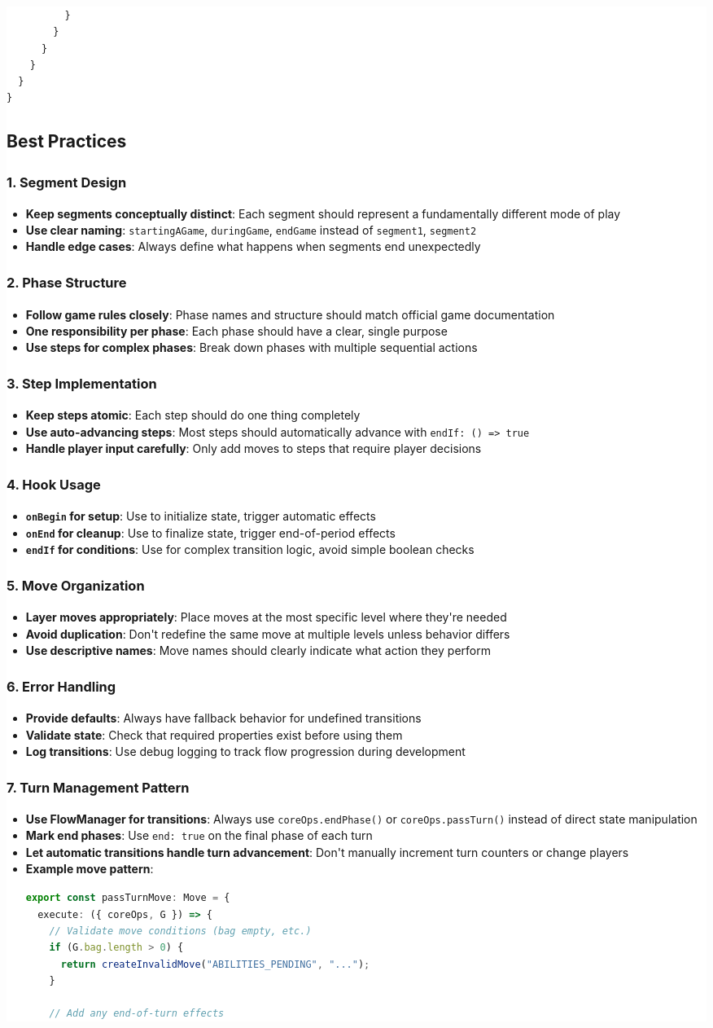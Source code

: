 ```typescript
          }
        }
      }
    }
  }
}
```

## Best Practices

### 1. Segment Design

- **Keep segments conceptually distinct**: Each segment should represent a fundamentally different mode of play
- **Use clear naming**: `startingAGame`, `duringGame`, `endGame` instead of `segment1`, `segment2`
- **Handle edge cases**: Always define what happens when segments end unexpectedly

### 2. Phase Structure

- **Follow game rules closely**: Phase names and structure should match official game documentation
- **One responsibility per phase**: Each phase should have a clear, single purpose
- **Use steps for complex phases**: Break down phases with multiple sequential actions

### 3. Step Implementation

- **Keep steps atomic**: Each step should do one thing completely
- **Use auto-advancing steps**: Most steps should automatically advance with `endIf: () => true`
- **Handle player input carefully**: Only add moves to steps that require player decisions

### 4. Hook Usage

- **`onBegin` for setup**: Use to initialize state, trigger automatic effects
- **`onEnd` for cleanup**: Use to finalize state, trigger end-of-period effects  
- **`endIf` for conditions**: Use for complex transition logic, avoid simple boolean checks

### 5. Move Organization

- **Layer moves appropriately**: Place moves at the most specific level where they're needed
- **Avoid duplication**: Don't redefine the same move at multiple levels unless behavior differs
- **Use descriptive names**: Move names should clearly indicate what action they perform

### 6. Error Handling

- **Provide defaults**: Always have fallback behavior for undefined transitions
- **Validate state**: Check that required properties exist before using them
- **Log transitions**: Use debug logging to track flow progression during development

### 7. Turn Management Pattern

- **Use FlowManager for transitions**: Always use `coreOps.endPhase()` or `coreOps.passTurn()` instead of direct state manipulation
- **Mark end phases**: Use `end: true` on the final phase of each turn
- **Let automatic transitions handle turn advancement**: Don't manually increment turn counters or change players
- **Example move pattern**:
  ```typescript
  export const passTurnMove: Move = {
    execute: ({ coreOps, G }) => {
      // Validate move conditions (bag empty, etc.)
      if (G.bag.length > 0) {
        return createInvalidMove("ABILITIES_PENDING", "...");
      }
      
      // Add any end-of-turn effects
  ```